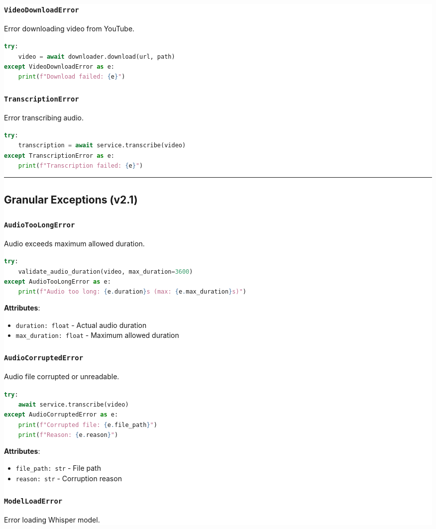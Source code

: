 ### `VideoDownloadError`
Error downloading video from YouTube.

```python
try:
    video = await downloader.download(url, path)
except VideoDownloadError as e:
    print(f"Download failed: {e}")
```

### `TranscriptionError`
Error transcribing audio.

```python
try:
    transcription = await service.transcribe(video)
except TranscriptionError as e:
    print(f"Transcription failed: {e}")
```

---

## Granular Exceptions (v2.1)

### `AudioTooLongError`
Audio exceeds maximum allowed duration.

```python
try:
    validate_audio_duration(video, max_duration=3600)
except AudioTooLongError as e:
    print(f"Audio too long: {e.duration}s (max: {e.max_duration}s)")
```

**Attributes**:
- `duration: float` - Actual audio duration
- `max_duration: float` - Maximum allowed duration

### `AudioCorruptedError`
Audio file corrupted or unreadable.

```python
try:
    await service.transcribe(video)
except AudioCorruptedError as e:
    print(f"Corrupted file: {e.file_path}")
    print(f"Reason: {e.reason}")
```

**Attributes**:
- `file_path: str` - File path
- `reason: str` - Corruption reason

### `ModelLoadError`
Error loading Whisper model.
